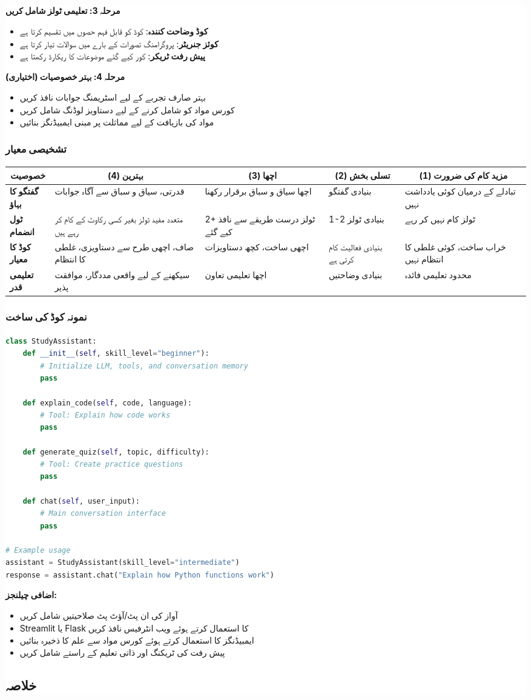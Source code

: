 **مرحلہ 3: تعلیمی ٹولز شامل کریں**  
- **کوڈ وضاحت کنندہ**: کوڈ کو قابل فہم حصوں میں تقسیم کرتا ہے  
- **کوئز جنریٹر**: پروگرامنگ تصورات کے بارے میں سوالات تیار کرتا ہے  
- **پیش رفت ٹریکر**: کور کیے گئے موضوعات کا ریکارڈ رکھتا ہے  

**مرحلہ 4: بہتر خصوصیات (اختیاری)**  
- بہتر صارف تجربے کے لیے اسٹریمنگ جوابات نافذ کریں  
- کورس مواد کو شامل کرنے کے لیے دستاویز لوڈنگ شامل کریں  
- مواد کی بازیافت کے لیے مماثلت پر مبنی ایمبیڈنگز بنائیں  

### تشخیصی معیار  

| خصوصیت | بہترین (4) | اچھا (3) | تسلی بخش (2) | مزید کام کی ضرورت (1) |  
|---------|---------------|----------|------------------|----------------|  
| **گفتگو کا بہاؤ** | قدرتی، سیاق و سباق سے آگاہ جوابات | اچھا سیاق و سباق برقرار رکھنا | بنیادی گفتگو | تبادلے کے درمیان کوئی یادداشت نہیں |  
| **ٹول انضمام** | متعدد مفید ٹولز بغیر کسی رکاوٹ کے کام کر رہے ہیں | 2+ ٹولز درست طریقے سے نافذ کیے گئے | 1-2 بنیادی ٹولز | ٹولز کام نہیں کر رہے |  
| **کوڈ کا معیار** | صاف، اچھی طرح سے دستاویزی، غلطی کا انتظام | اچھی ساخت، کچھ دستاویزات | بنیادی فعالیت کام کرتی ہے | خراب ساخت، کوئی غلطی کا انتظام نہیں |  
| **تعلیمی قدر** | سیکھنے کے لیے واقعی مددگار، موافقت پذیر | اچھا تعلیمی تعاون | بنیادی وضاحتیں | محدود تعلیمی فائدہ |  

### نمونہ کوڈ کی ساخت  

```python
class StudyAssistant:
    def __init__(self, skill_level="beginner"):
        # Initialize LLM, tools, and conversation memory
        pass
    
    def explain_code(self, code, language):
        # Tool: Explain how code works
        pass
    
    def generate_quiz(self, topic, difficulty):
        # Tool: Create practice questions
        pass
    
    def chat(self, user_input):
        # Main conversation interface
        pass

# Example usage
assistant = StudyAssistant(skill_level="intermediate")
response = assistant.chat("Explain how Python functions work")
```
  
**اضافی چیلنجز:**  
- آواز کی ان پٹ/آؤٹ پٹ صلاحیتیں شامل کریں  
- Streamlit یا Flask کا استعمال کرتے ہوئے ویب انٹرفیس نافذ کریں  
- ایمبیڈنگز کا استعمال کرتے ہوئے کورس مواد سے علم کا ذخیرہ بنائیں  
- پیش رفت کی ٹریکنگ اور ذاتی تعلیم کے راستے شامل کریں  

## خلاصہ  
